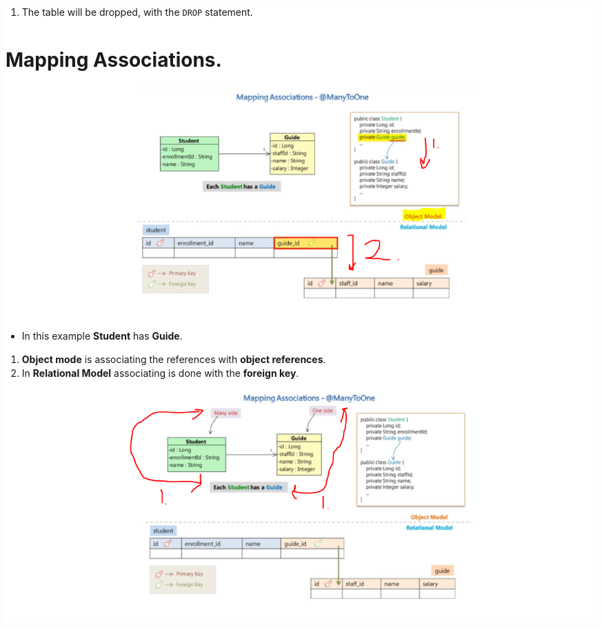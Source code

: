 1. The table will be dropped, with the `DROP` statement.

# Mapping Associations.

<div align="center">
    <img src="manyToOne.PNG"  alt="hibernate course" width="500"/>
</div>

- In this example **Student** has **Guide**.

1. **Object mode** is associating the references with **object references**.
2. In **Relational Model** associating is done with the **foreign key**.

<div align="center">
    <img src="manyToOneSecond.PNG"  alt="hibernate course" width="500"/>
</div>

